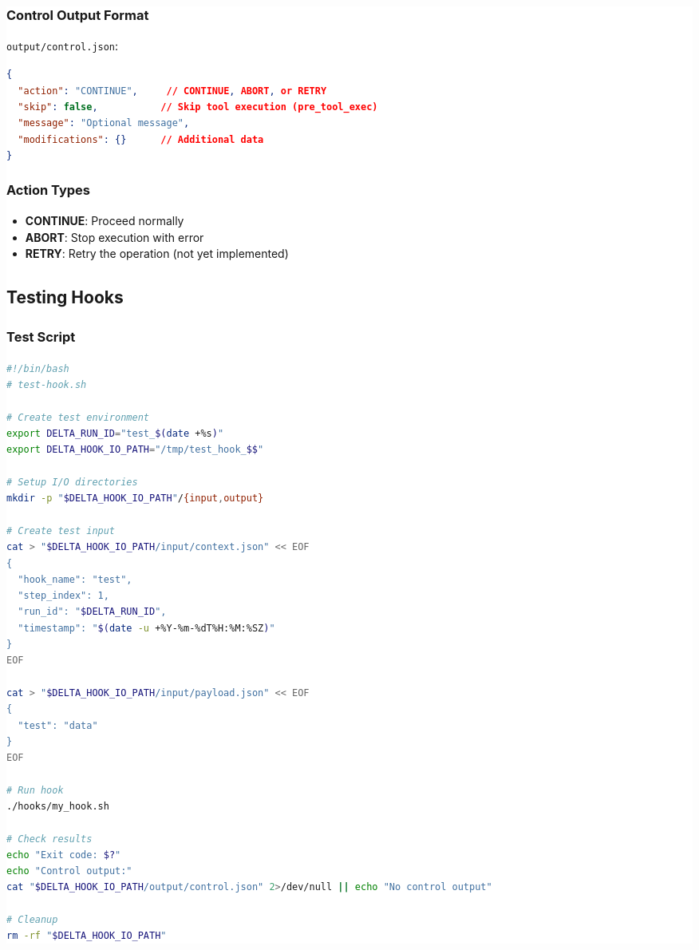 ### Control Output Format

`output/control.json`:
```json
{
  "action": "CONTINUE",     // CONTINUE, ABORT, or RETRY
  "skip": false,           // Skip tool execution (pre_tool_exec)
  "message": "Optional message",
  "modifications": {}      // Additional data
}
```

### Action Types

- **CONTINUE**: Proceed normally
- **ABORT**: Stop execution with error
- **RETRY**: Retry the operation (not yet implemented)

## Testing Hooks

### Test Script

```bash
#!/bin/bash
# test-hook.sh

# Create test environment
export DELTA_RUN_ID="test_$(date +%s)"
export DELTA_HOOK_IO_PATH="/tmp/test_hook_$$"

# Setup I/O directories
mkdir -p "$DELTA_HOOK_IO_PATH"/{input,output}

# Create test input
cat > "$DELTA_HOOK_IO_PATH/input/context.json" << EOF
{
  "hook_name": "test",
  "step_index": 1,
  "run_id": "$DELTA_RUN_ID",
  "timestamp": "$(date -u +%Y-%m-%dT%H:%M:%SZ)"
}
EOF

cat > "$DELTA_HOOK_IO_PATH/input/payload.json" << EOF
{
  "test": "data"
}
EOF

# Run hook
./hooks/my_hook.sh

# Check results
echo "Exit code: $?"
echo "Control output:"
cat "$DELTA_HOOK_IO_PATH/output/control.json" 2>/dev/null || echo "No control output"

# Cleanup
rm -rf "$DELTA_HOOK_IO_PATH"
```
